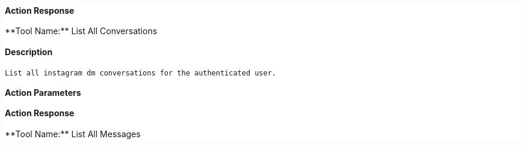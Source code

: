 <ParamField path="limit" type="integer" default="25">
</ParamField>


**Action Response**

<ParamField path="data" type="array">
</ParamField>

<ParamField path="error" type="string">
</ParamField>

<ParamField path="paging" type="object">
</ParamField>

<ParamField path="successful" type="boolean" required={true}>
</ParamField>

</Accordion>

<Accordion title="INSTAGRAM_LIST_ALL_CONVERSATIONS">
**Tool Name:** List All Conversations

**Description**

```text wordWrap
List all instagram dm conversations for the authenticated user.
```


**Action Parameters**

<ParamField path="after" type="string">
</ParamField>

<ParamField path="graph_api_version" type="string" default="v21.0">
</ParamField>

<ParamField path="ig_user_id" type="string">
</ParamField>

<ParamField path="limit" type="integer" default="25">
</ParamField>


**Action Response**

<ParamField path="data" type="array">
</ParamField>

<ParamField path="error" type="string">
</ParamField>

<ParamField path="paging" type="object">
</ParamField>

<ParamField path="successful" type="boolean" required={true}>
</ParamField>

</Accordion>

<Accordion title="INSTAGRAM_LIST_ALL_MESSAGES">
**Tool Name:** List All Messages
